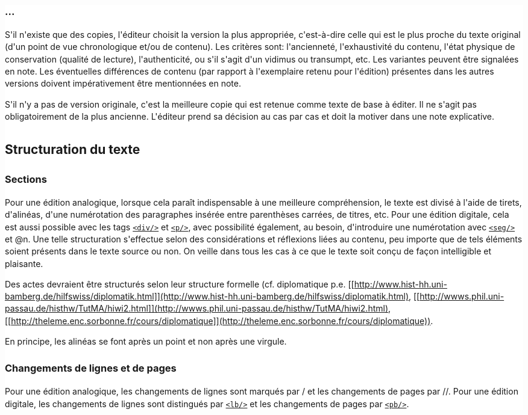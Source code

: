### ...

S'il n'existe que des copies, l'éditeur choisit la version la plus appropriée, c'est-à-dire celle qui est le plus
proche du texte original (d'un point de vue chronologique et/ou de contenu). Les critères sont: l'ancienneté,
l'exhaustivité du contenu, l'état physique de conservation (qualité de lecture), l'authenticité, ou s'il s'agit d'un
vidimus ou transumpt, etc. Les variantes peuvent être signalées en note. Les éventuelles différences de contenu (par
rapport à l'exemplaire retenu pour l'édition) présentes dans les autres versions doivent impérativement être mentionnées
en note.

S'il n'y a pas de version originale, c'est la meilleure copie qui est retenue comme texte de base à éditer. Il ne s'agit
pas obligatoirement de la plus ancienne. L'éditeur prend sa décision au cas par cas et doit la motiver dans une note
explicative.

## Structuration du texte

### Sections

Pour une édition analogique, lorsque cela paraît indispensable à une meilleure compréhension, le texte est divisé à
l'aide de tirets, d'alinéas, d'une numérotation des paragraphes insérée entre parenthèses carrées, de titres, etc.
Pour une édition digitale, cela est aussi possible avec les tags [`<div/>`](../../elements/div.fr.md) et
[`<p/>`](../../elements/p.fr.md), avec possibilité
également, au besoin, d'introduire une numérotation avec [`<seg/>`](../../elements/seg.fr.md) et @n.
Une telle structuration s'effectue selon des considérations et réflexions liées au contenu, peu importe que de tels
éléments soient présents dans le texte source ou non. On veille dans tous les cas à ce que le texte soit conçu de façon
intelligible et plaisante.

Des actes devraient être structurés selon leur structure formelle (cf. diplomatique p.e.
[[http://www.hist-hh.uni-bamberg.de/hilfswiss/diplomatik.html]](http://www.hist-hh.uni-bamberg.de/hilfswiss/diplomatik.html),
[[http://wwws.phil.uni-passau.de/histhw/TutMA/hiwi2.html]](http://wwws.phil.uni-passau.de/histhw/TutMA/hiwi2.html),
[[http://theleme.enc.sorbonne.fr/cours/diplomatique]](http://theleme.enc.sorbonne.fr/cours/diplomatique)).

En principe, les alinéas se font après un point et non après une virgule.

### Changements de lignes et de pages

Pour une édition analogique, les changements de lignes sont marqués par / et les changements de pages par //. Pour une
édition digitale, les changements de lignes sont distingués par [`<lb/>`](../../elements/lb.fr.md) et les changements de pages
par [`<pb/>`](../../elements/pb.fr.md).

